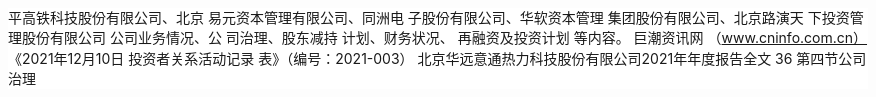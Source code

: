 平高铁科技股份有限公司、北京
易元资本管理有限公司、同洲电
子股份有限公司、华软资本管理
集团股份有限公司、北京路演天
下投资管理股份有限公司
公司业务情况、公
司治理、股东减持
计划、财务状况、
再融资及投资计划
等内容。
巨潮资讯网
（www.cninfo.com.cn）
《2021年12月10日
投资者关系活动记录
表》（编号：2021-003）
北京华远意通热力科技股份有限公司2021年年度报告全文
36
第四节公司治理